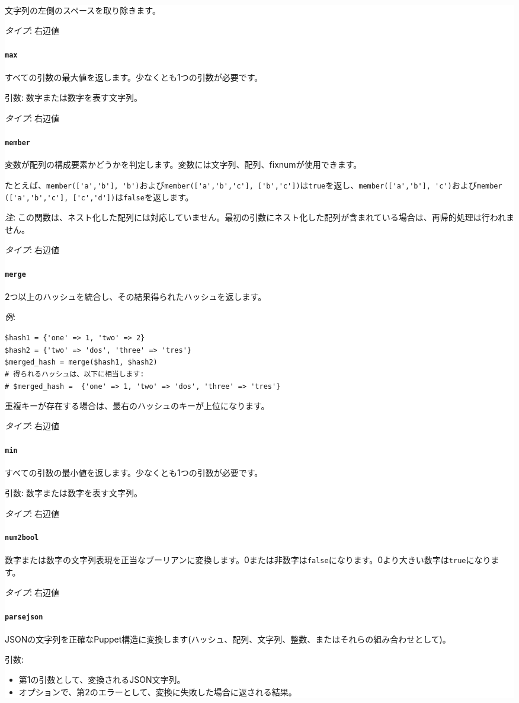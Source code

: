文字列の左側のスペースを取り除きます。

*タイプ*: 右辺値

#### `max`

すべての引数の最大値を返します。少なくとも1つの引数が必要です。

引数: 数字または数字を表す文字列。

*タイプ*: 右辺値

#### `member`

変数が配列の構成要素かどうかを判定します。変数には文字列、配列、fixnumが使用できます。

たとえば、`member(['a','b'], 'b')`および`member(['a','b','c'], ['b','c'])`は`true`を返し、`member(['a','b'], 'c')`および`member(['a','b','c'], ['c','d'])`は`false`を返します。

*注*: この関数は、ネスト化した配列には対応していません。最初の引数にネスト化した配列が含まれている場合は、再帰的処理は行われません。

*タイプ*: 右辺値

#### `merge`

2つ以上のハッシュを統合し、その結果得られたハッシュを返します。

*例*:

```puppet
$hash1 = {'one' => 1, 'two' => 2}
$hash2 = {'two' => 'dos', 'three' => 'tres'}
$merged_hash = merge($hash1, $hash2)
# 得られるハッシュは、以下に相当します:
# $merged_hash =  {'one' => 1, 'two' => 'dos', 'three' => 'tres'}
```

重複キーが存在する場合は、最右のハッシュのキーが上位になります。

*タイプ*: 右辺値

#### `min`

すべての引数の最小値を返します。少なくとも1つの引数が必要です。

引数: 数字または数字を表す文字列。

*タイプ*: 右辺値

#### `num2bool`

数字または数字の文字列表現を正当なブーリアンに変換します。0または非数字は`false`になります。0より大きい数字は`true`になります。

*タイプ*: 右辺値

#### `parsejson`

JSONの文字列を正確なPuppet構造に変換します(ハッシュ、配列、文字列、整数、またはそれらの組み合わせとして)。

引数:
* 第1の引数として、変換されるJSON文字列。
* オプションで、第2のエラーとして、変換に失敗した場合に返される結果。
